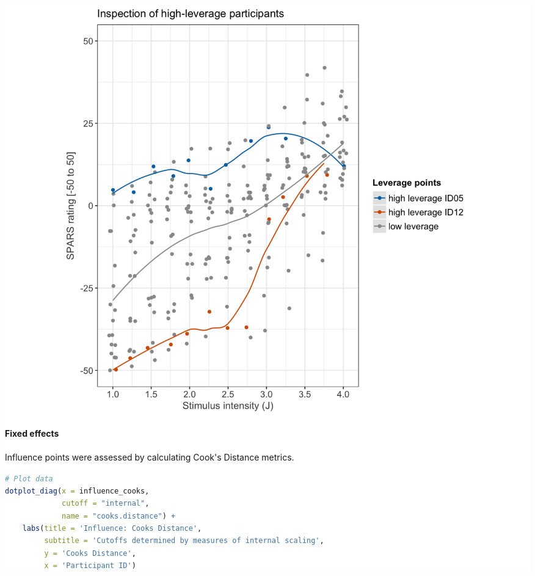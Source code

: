 <img src="figures/4A-stimulus-response-4/leverage plot-1.png" width="672" style="display: block; margin: auto;" />

#### Fixed effects

Influence points were assessed by calculating Cook's Distance metrics.


```r
# Plot data
dotplot_diag(x = influence_cooks, 
             cutoff = "internal",
             name = "cooks.distance") + 
    labs(title = 'Influence: Cooks Distance',
         subtitle = 'Cutoffs determined by measures of internal scaling',
         y = 'Cooks Distance',
         x = 'Participant ID')
```
